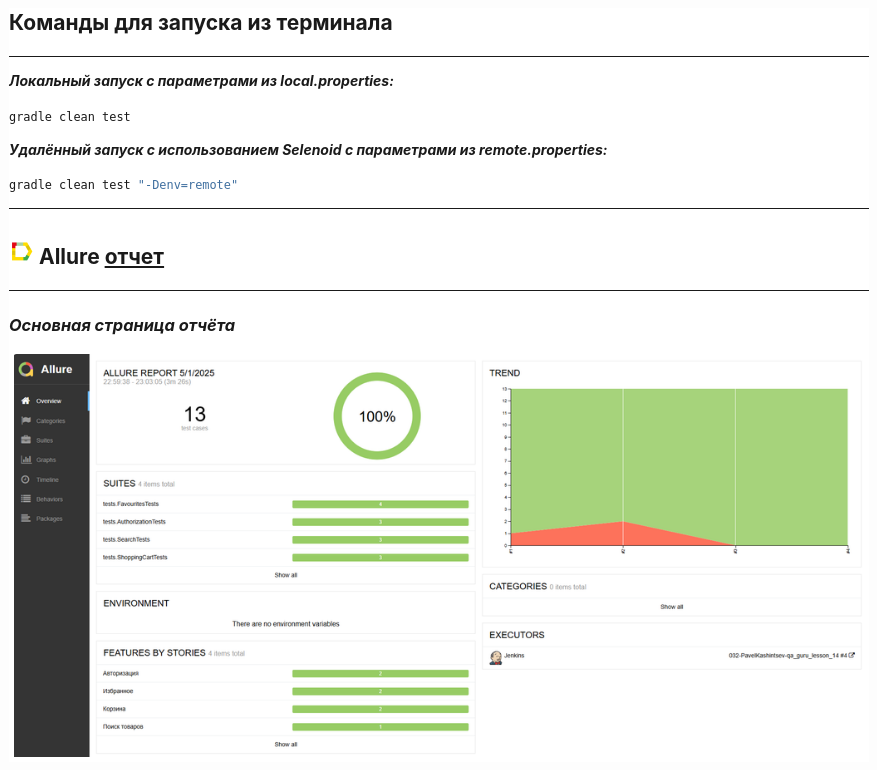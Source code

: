 <a id="console"></a>
## Команды для запуска из терминала
___
***Локальный запуск c параметрами из local.properties:***
```bash 
gradle clean test
```

***Удалённый запуск с использованием Selenoid с параметрами из remote.properties:***
```bash 
gradle clean test "-Denv=remote"
```
___
<a id="allure"></a>
## <img alt="Allure" height="25" src="images/logo/Allure.svg" width="25"/></a> <a name="Allure"></a>Allure [отчет](https://jenkins.autotests.cloud/job/032-PavelKashintsev-qa_guru_diplom_ui/allure/)</a>
___

### *Основная страница отчёта*

<p align="center"> 
<img title="Allure Overview Dashboard" src="images/screen/jenkins.png" width="850"> 
</p> 
